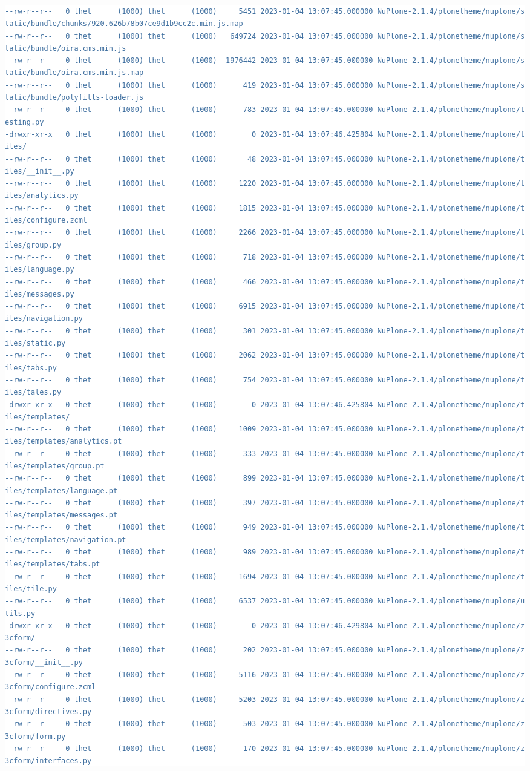 ```diff
--rw-r--r--   0 thet      (1000) thet      (1000)     5451 2023-01-04 13:07:45.000000 NuPlone-2.1.4/plonetheme/nuplone/static/bundle/chunks/920.626b78b07ce9d1b9cc2c.min.js.map
--rw-r--r--   0 thet      (1000) thet      (1000)   649724 2023-01-04 13:07:45.000000 NuPlone-2.1.4/plonetheme/nuplone/static/bundle/oira.cms.min.js
--rw-r--r--   0 thet      (1000) thet      (1000)  1976442 2023-01-04 13:07:45.000000 NuPlone-2.1.4/plonetheme/nuplone/static/bundle/oira.cms.min.js.map
--rw-r--r--   0 thet      (1000) thet      (1000)      419 2023-01-04 13:07:45.000000 NuPlone-2.1.4/plonetheme/nuplone/static/bundle/polyfills-loader.js
--rw-r--r--   0 thet      (1000) thet      (1000)      783 2023-01-04 13:07:45.000000 NuPlone-2.1.4/plonetheme/nuplone/testing.py
-drwxr-xr-x   0 thet      (1000) thet      (1000)        0 2023-01-04 13:07:46.425804 NuPlone-2.1.4/plonetheme/nuplone/tiles/
--rw-r--r--   0 thet      (1000) thet      (1000)       48 2023-01-04 13:07:45.000000 NuPlone-2.1.4/plonetheme/nuplone/tiles/__init__.py
--rw-r--r--   0 thet      (1000) thet      (1000)     1220 2023-01-04 13:07:45.000000 NuPlone-2.1.4/plonetheme/nuplone/tiles/analytics.py
--rw-r--r--   0 thet      (1000) thet      (1000)     1815 2023-01-04 13:07:45.000000 NuPlone-2.1.4/plonetheme/nuplone/tiles/configure.zcml
--rw-r--r--   0 thet      (1000) thet      (1000)     2266 2023-01-04 13:07:45.000000 NuPlone-2.1.4/plonetheme/nuplone/tiles/group.py
--rw-r--r--   0 thet      (1000) thet      (1000)      718 2023-01-04 13:07:45.000000 NuPlone-2.1.4/plonetheme/nuplone/tiles/language.py
--rw-r--r--   0 thet      (1000) thet      (1000)      466 2023-01-04 13:07:45.000000 NuPlone-2.1.4/plonetheme/nuplone/tiles/messages.py
--rw-r--r--   0 thet      (1000) thet      (1000)     6915 2023-01-04 13:07:45.000000 NuPlone-2.1.4/plonetheme/nuplone/tiles/navigation.py
--rw-r--r--   0 thet      (1000) thet      (1000)      301 2023-01-04 13:07:45.000000 NuPlone-2.1.4/plonetheme/nuplone/tiles/static.py
--rw-r--r--   0 thet      (1000) thet      (1000)     2062 2023-01-04 13:07:45.000000 NuPlone-2.1.4/plonetheme/nuplone/tiles/tabs.py
--rw-r--r--   0 thet      (1000) thet      (1000)      754 2023-01-04 13:07:45.000000 NuPlone-2.1.4/plonetheme/nuplone/tiles/tales.py
-drwxr-xr-x   0 thet      (1000) thet      (1000)        0 2023-01-04 13:07:46.425804 NuPlone-2.1.4/plonetheme/nuplone/tiles/templates/
--rw-r--r--   0 thet      (1000) thet      (1000)     1009 2023-01-04 13:07:45.000000 NuPlone-2.1.4/plonetheme/nuplone/tiles/templates/analytics.pt
--rw-r--r--   0 thet      (1000) thet      (1000)      333 2023-01-04 13:07:45.000000 NuPlone-2.1.4/plonetheme/nuplone/tiles/templates/group.pt
--rw-r--r--   0 thet      (1000) thet      (1000)      899 2023-01-04 13:07:45.000000 NuPlone-2.1.4/plonetheme/nuplone/tiles/templates/language.pt
--rw-r--r--   0 thet      (1000) thet      (1000)      397 2023-01-04 13:07:45.000000 NuPlone-2.1.4/plonetheme/nuplone/tiles/templates/messages.pt
--rw-r--r--   0 thet      (1000) thet      (1000)      949 2023-01-04 13:07:45.000000 NuPlone-2.1.4/plonetheme/nuplone/tiles/templates/navigation.pt
--rw-r--r--   0 thet      (1000) thet      (1000)      989 2023-01-04 13:07:45.000000 NuPlone-2.1.4/plonetheme/nuplone/tiles/templates/tabs.pt
--rw-r--r--   0 thet      (1000) thet      (1000)     1694 2023-01-04 13:07:45.000000 NuPlone-2.1.4/plonetheme/nuplone/tiles/tile.py
--rw-r--r--   0 thet      (1000) thet      (1000)     6537 2023-01-04 13:07:45.000000 NuPlone-2.1.4/plonetheme/nuplone/utils.py
-drwxr-xr-x   0 thet      (1000) thet      (1000)        0 2023-01-04 13:07:46.429804 NuPlone-2.1.4/plonetheme/nuplone/z3cform/
--rw-r--r--   0 thet      (1000) thet      (1000)      202 2023-01-04 13:07:45.000000 NuPlone-2.1.4/plonetheme/nuplone/z3cform/__init__.py
--rw-r--r--   0 thet      (1000) thet      (1000)     5116 2023-01-04 13:07:45.000000 NuPlone-2.1.4/plonetheme/nuplone/z3cform/configure.zcml
--rw-r--r--   0 thet      (1000) thet      (1000)     5203 2023-01-04 13:07:45.000000 NuPlone-2.1.4/plonetheme/nuplone/z3cform/directives.py
--rw-r--r--   0 thet      (1000) thet      (1000)      503 2023-01-04 13:07:45.000000 NuPlone-2.1.4/plonetheme/nuplone/z3cform/form.py
--rw-r--r--   0 thet      (1000) thet      (1000)      170 2023-01-04 13:07:45.000000 NuPlone-2.1.4/plonetheme/nuplone/z3cform/interfaces.py
```
